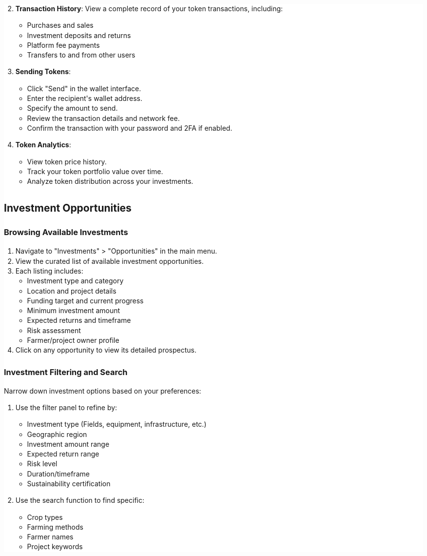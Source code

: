 2. **Transaction History**: View a complete record of your token transactions, including:
   - Purchases and sales
   - Investment deposits and returns
   - Platform fee payments
   - Transfers to and from other users

3. **Sending Tokens**:
   - Click "Send" in the wallet interface.
   - Enter the recipient's wallet address.
   - Specify the amount to send.
   - Review the transaction details and network fee.
   - Confirm the transaction with your password and 2FA if enabled.

4. **Token Analytics**:
   - View token price history.
   - Track your token portfolio value over time.
   - Analyze token distribution across your investments.

## Investment Opportunities

### Browsing Available Investments

1. Navigate to "Investments" > "Opportunities" in the main menu.
2. View the curated list of available investment opportunities.
3. Each listing includes:
   - Investment type and category
   - Location and project details
   - Funding target and current progress
   - Minimum investment amount
   - Expected returns and timeframe
   - Risk assessment
   - Farmer/project owner profile
4. Click on any opportunity to view its detailed prospectus.

### Investment Filtering and Search

Narrow down investment options based on your preferences:

1. Use the filter panel to refine by:
   - Investment type (Fields, equipment, infrastructure, etc.)
   - Geographic region
   - Investment amount range
   - Expected return range
   - Risk level
   - Duration/timeframe
   - Sustainability certification

2. Use the search function to find specific:
   - Crop types
   - Farming methods
   - Farmer names
   - Project keywords
